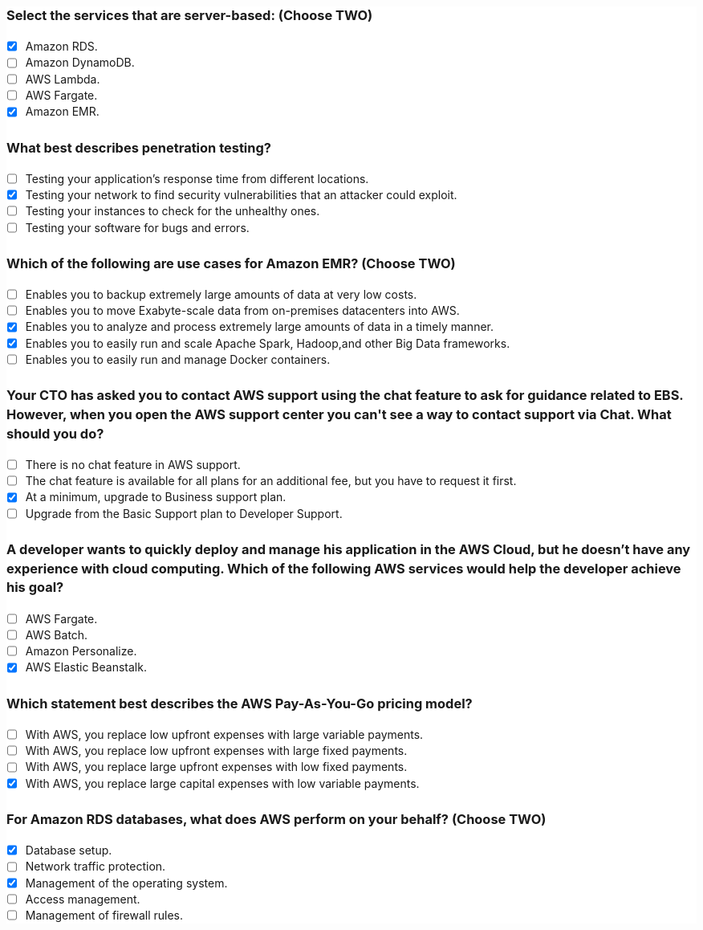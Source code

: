 ### Select the services that are server-based: (Choose TWO)
- [x] Amazon RDS.
- [ ] Amazon DynamoDB.
- [ ] AWS Lambda.
- [ ] AWS Fargate.
- [x] Amazon EMR.

### What best describes penetration testing?
- [ ] Testing your application’s response time from different locations.
- [x] Testing your network to find security vulnerabilities that an attacker could exploit.
- [ ] Testing your instances to check for the unhealthy ones.
- [ ] Testing your software for bugs and errors.

### Which of the following are use cases for Amazon EMR? (Choose TWO)
- [ ] Enables you to backup extremely large amounts of data at very low costs.
- [ ] Enables you to move Exabyte-scale data from on-premises datacenters into AWS.
- [x] Enables you to analyze and process extremely large amounts of data in a timely manner.
- [x] Enables you to easily run and scale Apache Spark, Hadoop,and other Big Data frameworks.
- [ ] Enables you to easily run and manage Docker containers.

### Your CTO has asked you to contact AWS support using the chat feature to ask for guidance related to EBS. However, when you open the AWS support center you can't see a way to contact support via Chat. What should you do?
- [ ] There is no chat feature in AWS support.
- [ ] The chat feature is available for all plans for an additional fee, but you have to request it first.
- [x] At a minimum, upgrade to Business support plan.
- [ ] Upgrade from the Basic Support plan to Developer Support.

### A developer wants to quickly deploy and manage his application in the AWS Cloud, but he doesn’t have any experience with cloud computing. Which of the following AWS services would help the developer achieve his goal?
- [ ] AWS Fargate.
- [ ] AWS Batch.
- [ ] Amazon Personalize.
- [x] AWS Elastic Beanstalk.

### Which statement best describes the AWS Pay-As-You-Go pricing model?
- [ ] With AWS, you replace low upfront expenses with large variable payments.
- [ ] With AWS, you replace low upfront expenses with large fixed payments.
- [ ] With AWS, you replace large upfront expenses with low fixed payments.
- [x] With AWS, you replace large capital expenses with low variable payments.

### For Amazon RDS databases, what does AWS perform on your behalf? (Choose TWO)
- [x] Database setup.
- [ ] Network traffic protection.
- [x] Management of the operating system.
- [ ] Access management.
- [ ] Management of firewall rules.

